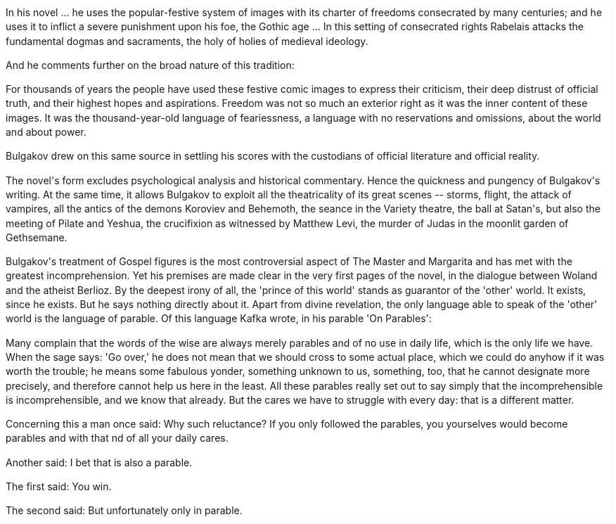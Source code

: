 In his novel \... he uses the popular-festive system of images with its
charter of freedoms consecrated by many centuries; and he uses it to
inflict a severe punishment upon his foe, the Gothic age \... In this
setting of consecrated rights Rabelais attacks the fundamental dogmas
and sacraments, the holy of holies of medieval ideology.

And he comments further on the broad nature of this tradition:

For thousands of years the people have used these festive comic images
to express their criticism, their deep distrust of official truth, and
their highest hopes and aspirations. Freedom was not so much an exterior
right as it was the inner content of these images. It was the
thousand-year-old language of feariessness, a language with no
reservations and omissions, about the world and about power.

Bulgakov drew on this same source in settling his scores with the
custodians of official literature and official reality.

The novel\'s form excludes psychological analysis and historical
commentary. Hence the quickness and pungency of Bulgakov\'s writing. At
the same time, it allows Bulgakov to exploit all the theatricality of
its great scenes \-- storms, flight, the attack of vampires, all the
antics of the demons Koroviev and Behemoth, the seance in the Variety
theatre, the ball at Satan\'s, but also the meeting of Pilate and
Yeshua, the crucifixion as witnessed by Matthew Levi, the murder of
Judas in the moonlit garden of Gethsemane.

Bulgakov\'s treatment of Gospel figures is the most controversial aspect
of The Master and Margarita and has met with the greatest
incomprehension. Yet his premises are made clear in the very first pages
of the novel, in the dialogue between Woland and the atheist Berlioz. By
the deepest irony of all, the \'prince of this world\' stands as
guarantor of the \'other\' world. It exists, since he exists. But he
says nothing directly about it. Apart from divine revelation, the only
language able to speak of the \'other\' world is the language of
parable. Of this language Kafka wrote, in his parable \'On Parables\':

Many complain that the words of the wise are always merely parables and
of no use in daily life, which is the only life we have. When the sage
says: \'Go over,\' he does not mean that we should cross to some actual
place, which we could do anyhow if it was worth the trouble; he means
some fabulous yonder, something unknown to us, something, too, that he
cannot designate more precisely, and therefore cannot help us here in
the least. All these parables really set out to say simply that the
incomprehensible is incomprehensible, and we know that already. But the
cares we have to struggle with every day: that is a different matter.

Concerning this a man once said: Why such reluctance? If you only
followed the parables, you yourselves would become parables and with
that nd of all your daily cares.

Another said: I bet that is also a parable.

The first said: You win.

The second said: But unfortunately only in parable.
